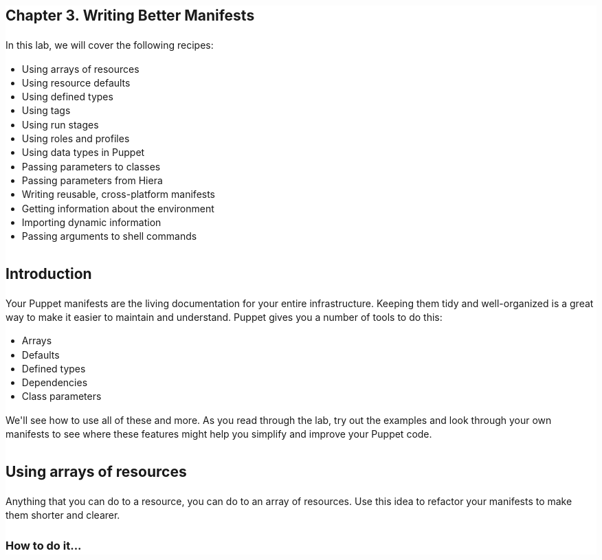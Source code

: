 

Chapter 3. Writing Better Manifests
--------------------------------------------


In this lab, we will cover the following recipes: 


- Using arrays of resources
- Using resource defaults
- Using defined types
- Using tags 
- Using run stages 
- Using roles and profiles
- Using data types in Puppet 
- Passing parameters to classes
- Passing parameters from Hiera
- Writing reusable, cross-platform manifests
- Getting information about the environment 
- Importing dynamic information
- Passing arguments to shell commands




Introduction
------------------------------


Your Puppet manifests are the living documentation for your entire
infrastructure. Keeping them tidy and well-organized is a great way to
make it easier to maintain and understand. Puppet gives you a number of
tools to do this:


- Arrays
- Defaults
- Defined types
- Dependencies
- Class parameters


We\'ll see how to use all of these and more. As you read through the
lab, try out the examples and look through your own manifests to see
where these features might help you simplify and improve your Puppet
code.



Using arrays of resources
-------------------------------------------


Anything that you can do to a resource, you
can do to an array of resources. Use this idea to refactor your
manifests to make them shorter and clearer.




### How to do it\...

